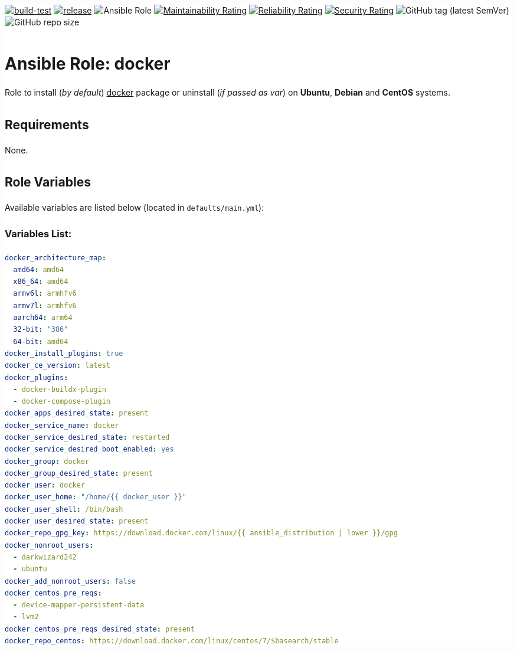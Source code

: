 [![build-test](https://github.com/darkwizard242/ansible-role-docker/workflows/build-and-test/badge.svg?branch=master)](https://github.com/darkwizard242/ansible-role-docker/actions?query=workflow%3Abuild-and-test) [![release](https://github.com/darkwizard242/ansible-role-docker/workflows/release/badge.svg)](https://github.com/darkwizard242/ansible-role-docker/actions?query=workflow%3Arelease) ![Ansible Role](https://img.shields.io/ansible/role/d/darkwizard242/docker) [![Maintainability Rating](https://sonarcloud.io/api/project_badges/measure?project=ansible-role-docker&metric=sqale_rating)](https://sonarcloud.io/dashboard?id=ansible-role-docker) [![Reliability Rating](https://sonarcloud.io/api/project_badges/measure?project=ansible-role-docker&metric=reliability_rating)](https://sonarcloud.io/dashboard?id=ansible-role-docker) [![Security Rating](https://sonarcloud.io/api/project_badges/measure?project=ansible-role-docker&metric=security_rating)](https://sonarcloud.io/dashboard?id=ansible-role-docker) ![GitHub tag (latest SemVer)](https://img.shields.io/github/tag/darkwizard242/ansible-role-docker?label=release) ![GitHub repo size](https://img.shields.io/github/repo-size/darkwizard242/ansible-role-docker?color=orange&style=flat-square)

# Ansible Role: docker

Role to install (_by default_) [docker](https://www.docker.com/) package or uninstall (_if passed as var_) on **Ubuntu**, **Debian** and **CentOS** systems.

## Requirements

None.

## Role Variables

Available variables are listed below (located in `defaults/main.yml`):

### Variables List:

```yaml
docker_architecture_map:
  amd64: amd64
  x86_64: amd64
  armv6l: armhfv6
  armv7l: armhfv6
  aarch64: arm64
  32-bit: "386"
  64-bit: amd64
docker_install_plugins: true
docker_ce_version: latest
docker_plugins:
  - docker-buildx-plugin
  - docker-compose-plugin
docker_apps_desired_state: present
docker_service_name: docker
docker_service_desired_state: restarted
docker_service_desired_boot_enabled: yes
docker_group: docker
docker_group_desired_state: present
docker_user: docker
docker_user_home: "/home/{{ docker_user }}"
docker_user_shell: /bin/bash
docker_user_desired_state: present
docker_repo_gpg_key: https://download.docker.com/linux/{{ ansible_distribution | lower }}/gpg
docker_nonroot_users:
  - darkwizard242
  - ubuntu
docker_add_nonroot_users: false
docker_centos_pre_reqs:
  - device-mapper-persistent-data
  - lvm2
docker_centos_pre_reqs_desired_state: present
docker_repo_centos: https://download.docker.com/linux/centos/7/$basearch/stable
```